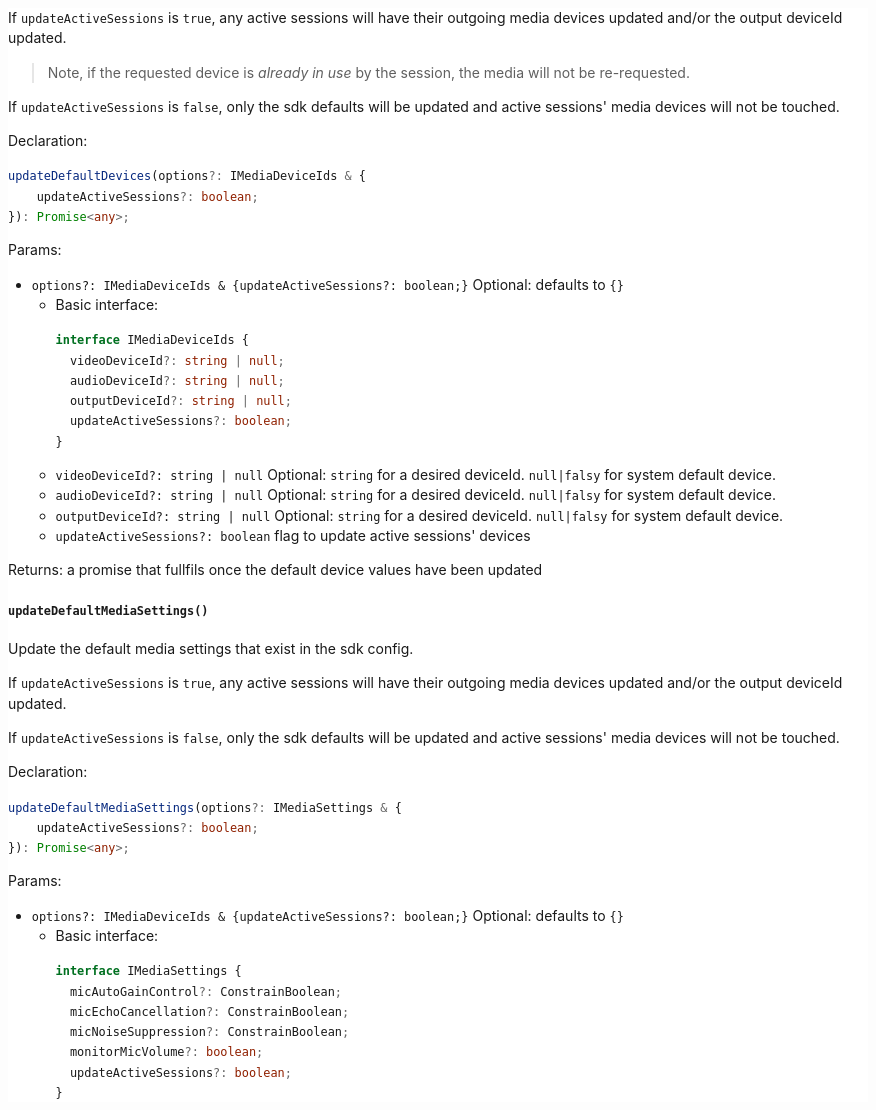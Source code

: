 If `updateActiveSessions` is `true`, any active sessions will
have their outgoing media devices updated and/or the output
deviceId updated.

> Note, if the requested device is _already in use_ by the session, the media will not be re-requested.

If `updateActiveSessions` is `false`, only the sdk defaults will be updated and
active sessions' media devices will not be touched.

Declaration:
``` ts
updateDefaultDevices(options?: IMediaDeviceIds & {
    updateActiveSessions?: boolean;
}): Promise<any>;
```
Params:
* `options?: IMediaDeviceIds & {updateActiveSessions?: boolean;}` Optional: defaults to `{}`
  * Basic interface:
    ``` ts
    interface IMediaDeviceIds {
      videoDeviceId?: string | null;
      audioDeviceId?: string | null;
      outputDeviceId?: string | null;
      updateActiveSessions?: boolean;
    }
    ```
  * `videoDeviceId?: string | null` Optional: `string` for a desired deviceId.
    `null|falsy` for system default device.
  * `audioDeviceId?: string | null` Optional: `string` for a desired deviceId.
    `null|falsy` for system default device.
  * `outputDeviceId?: string | null` Optional: `string` for a desired deviceId.
    `null|falsy` for system default device.
  * `updateActiveSessions?: boolean` flag to update active sessions' devices

Returns: a promise that fullfils once the default
device values have been updated

#### `updateDefaultMediaSettings()`
Update the default media settings that exist in the sdk config.

If `updateActiveSessions` is `true`, any active sessions will
have their outgoing media devices updated and/or the output
deviceId updated.

If `updateActiveSessions` is `false`, only the sdk defaults will be updated and
active sessions' media devices will not be touched.

Declaration:
``` ts
updateDefaultMediaSettings(options?: IMediaSettings & {
    updateActiveSessions?: boolean;
}): Promise<any>;
```
Params:
* `options?: IMediaDeviceIds & {updateActiveSessions?: boolean;}` Optional: defaults to `{}`
  * Basic interface:
    ``` ts
    interface IMediaSettings {
      micAutoGainControl?: ConstrainBoolean;
      micEchoCancellation?: ConstrainBoolean;
      micNoiseSuppression?: ConstrainBoolean;
      monitorMicVolume?: boolean;
      updateActiveSessions?: boolean;
    }
